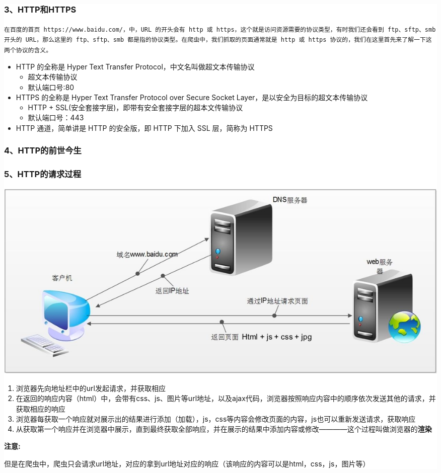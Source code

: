 

### 3、HTTP和HTTPS

```
在百度的首页 https://www.baidu.com/，中，URL 的开头会有 http 或 https，这个就是访问资源需要的协议类型，有时我们还会看到 ftp、sftp、smb 开头的 URL，那么这里的 ftp、sftp、smb 都是指的协议类型。在爬虫中，我们抓取的页面通常就是 http 或 https 协议的，我们在这里首先来了解一下这 两个协议的含义。
```

- HTTP 的全称是 Hyper Text Transfer Protocol，中文名叫做超文本传输协议
  - 超文本传输协议
  - 默认端口号:80
- HTTPS 的全称是 Hyper Text Transfer Protocol over Secure Socket Layer，是以安全为目标的超文本传输协议
  - HTTP + SSL(安全套接字层)，即带有安全套接字层的超本文传输协议
  - 默认端口号：443
- HTTP 通道，简单讲是 HTTP 的安全版，即 HTTP 下加入 SSL 层，简称为 HTTPS



### 4、HTTP的前世今生





### 5、HTTP的请求过程

![](imgs/01-03.png)

1. 浏览器先向地址栏中的url发起请求，并获取相应
2. 在返回的响应内容（html）中，会带有css、js、图片等url地址，以及ajax代码，浏览器按照响应内容中的顺序依次发送其他的请求，并获取相应的响应
3. 浏览器每获取一个响应就对展示出的结果进行添加（加载），js，css等内容会修改页面的内容，js也可以重新发送请求，获取响应
4. 从获取第一个响应并在浏览器中展示，直到最终获取全部响应，并在展示的结果中添加内容或修改————这个过程叫做浏览器的**渲染**

**注意:**

但是在爬虫中，爬虫只会请求url地址，对应的拿到url地址对应的响应（该响应的内容可以是html，css，js，图片等）
